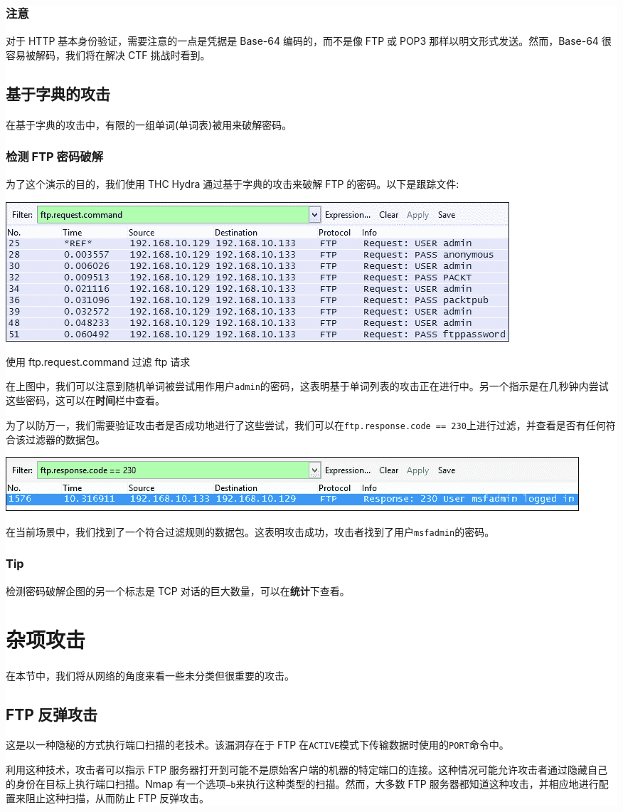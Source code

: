 ### 注意

对于 HTTP 基本身份验证，需要注意的一点是凭据是 Base-64 编码的，而不是像 FTP 或 POP3 那样以明文形式发送。然而，Base-64 很容易被解码，我们将在解决 CTF 挑战时看到。

## 基于字典的攻击

在基于字典的攻击中，有限的一组单词(单词表)被用来破解密码。

### 检测 FTP 密码破解

为了这个演示的目的，我们使用 THC Hydra 通过基于字典的攻击来破解 FTP 的密码。以下是跟踪文件:

![Detecting FTP password cracking](img/B03861_03_46.jpg)

使用 ftp.request.command 过滤 ftp 请求

在上图中，我们可以注意到随机单词被尝试用作用户`admin`的密码，这表明基于单词列表的攻击正在进行中。另一个指示是在几秒钟内尝试这些密码，这可以在**时间**栏中查看。

为了以防万一，我们需要验证攻击者是否成功地进行了这些尝试，我们可以在`ftp.response.code == 230`上进行过滤，并查看是否有任何符合该过滤器的数据包。

![Detecting FTP password cracking](img/B03861_03_47.jpg)

在当前场景中，我们找到了一个符合过滤规则的数据包。这表明攻击成功，攻击者找到了用户`msfadmin`的密码。

### Tip

检测密码破解企图的另一个标志是 TCP 对话的巨大数量，可以在**统计**下查看。

# 杂项攻击

在本节中，我们将从网络的角度来看一些未分类但很重要的攻击。

## FTP 反弹攻击

这是以一种隐秘的方式执行端口扫描的老技术。该漏洞存在于 FTP 在`ACTIVE`模式下传输数据时使用的`PORT`命令中。

利用这种技术，攻击者可以指示 FTP 服务器打开到可能不是原始客户端的机器的特定端口的连接。这种情况可能允许攻击者通过隐藏自己的身份在目标上执行端口扫描。Nmap 有一个选项`–b`来执行这种类型的扫描。然而，大多数 FTP 服务器都知道这种攻击，并相应地进行配置来阻止这种扫描，从而防止 FTP 反弹攻击。
